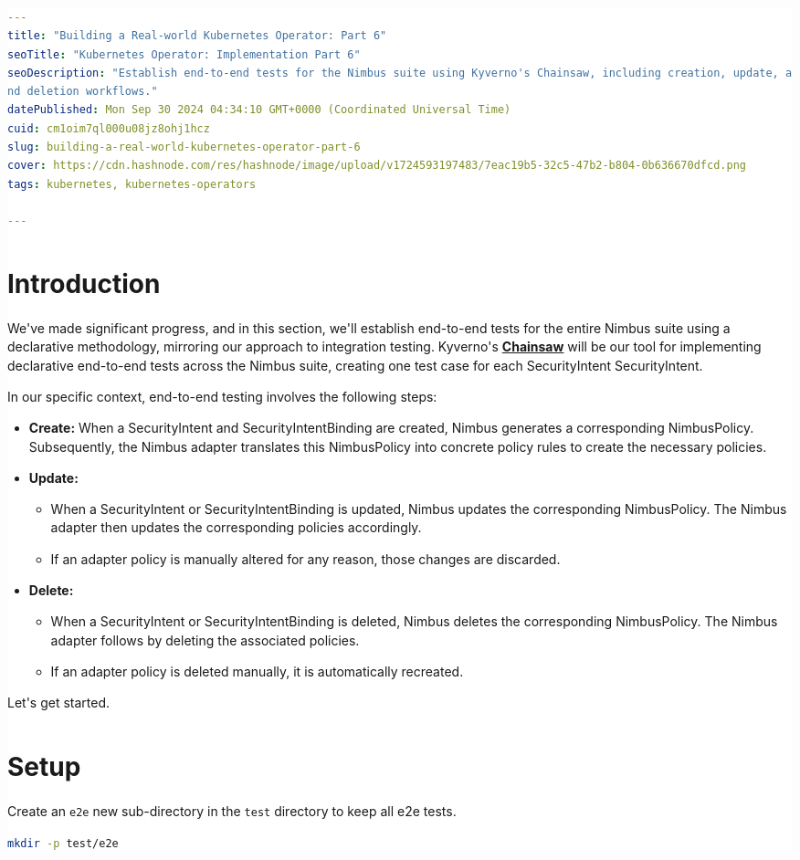 ```yaml
---
title: "Building a Real-world Kubernetes Operator: Part 6"
seoTitle: "Kubernetes Operator: Implementation Part 6"
seoDescription: "Establish end-to-end tests for the Nimbus suite using Kyverno's Chainsaw, including creation, update, and deletion workflows."
datePublished: Mon Sep 30 2024 04:34:10 GMT+0000 (Coordinated Universal Time)
cuid: cm1oim7ql000u08jz8ohj1hcz
slug: building-a-real-world-kubernetes-operator-part-6
cover: https://cdn.hashnode.com/res/hashnode/image/upload/v1724593197483/7eac19b5-32c5-47b2-b804-0b636670dfcd.png
tags: kubernetes, kubernetes-operators

---
```


# **Introduction**

We've made significant progress, and in this section, we'll establish end-to-end tests for the entire Nimbus suite using a declarative methodology, mirroring our approach to integration testing. Kyverno's [**Chainsaw**](https://kyverno.github.io/chainsaw/latest/) will be our tool for implementing declarative end-to-end tests across the Nimbus suite, creating one test case for each SecurityIntent SecurityIntent.

In our specific context, end-to-end testing involves the following steps:

* **Create:** When a SecurityIntent and SecurityIntentBinding are created, Nimbus generates a corresponding NimbusPolicy. Subsequently, the Nimbus adapter translates this NimbusPolicy into concrete policy rules to create the necessary policies.
    
* **Update:**
    
    * When a SecurityIntent or SecurityIntentBinding is updated, Nimbus updates the corresponding NimbusPolicy. The Nimbus adapter then updates the corresponding policies accordingly.
        
    * If an adapter policy is manually altered for any reason, those changes are discarded.
        
* **Delete:**
    
    * When a SecurityIntent or SecurityIntentBinding is deleted, Nimbus deletes the corresponding NimbusPolicy. The Nimbus adapter follows by deleting the associated policies.
        
    * If an adapter policy is deleted manually, it is automatically recreated.
        

Let's get started.

# Setup

Create an `e2e` new sub-directory in the `test` directory to keep all e2e tests.

```bash
mkdir -p test/e2e
```
